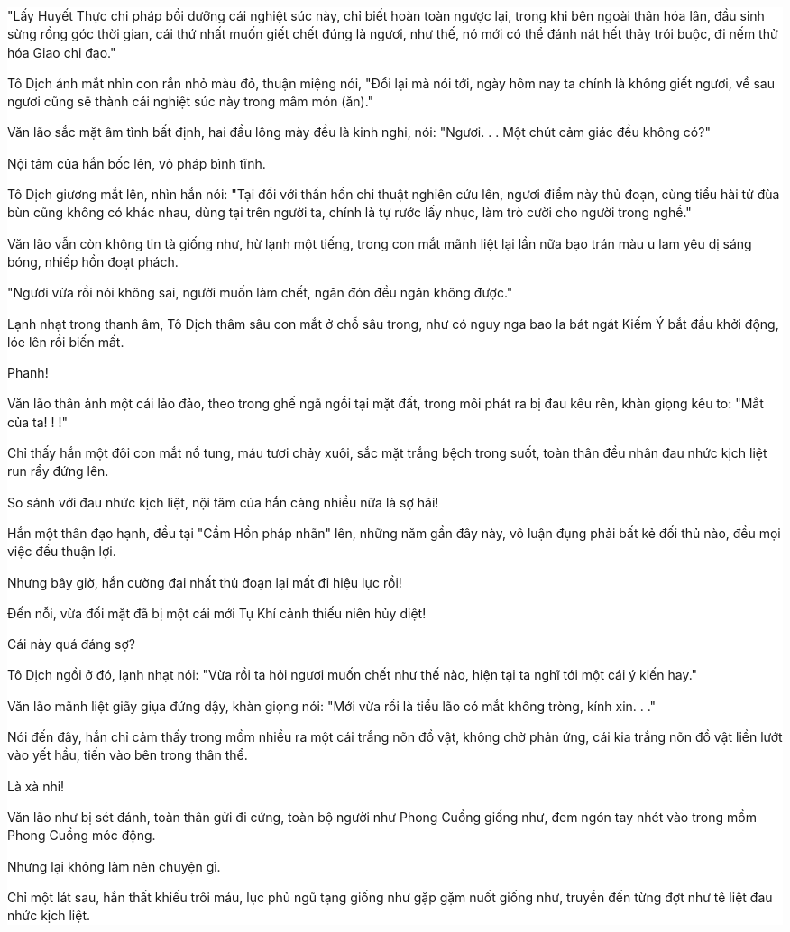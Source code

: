"Lấy Huyết Thực chi pháp bồi dưỡng cái nghiệt súc này, chỉ biết hoàn toàn ngược lại, trong khi bên ngoài thân hóa lân, đầu sinh sừng rồng góc thời gian, cái thứ nhất muốn giết chết đúng là ngươi, như thế, nó mới có thể đánh nát hết thảy trói buộc, đi nếm thử hóa Giao chi đạo."

Tô Dịch ánh mắt nhìn con rắn nhỏ màu đỏ, thuận miệng nói, "Đổi lại mà nói tới, ngày hôm nay ta chính là không giết ngươi, về sau ngươi cũng sẽ thành cái nghiệt súc này trong mâm món (ăn)."

Văn lão sắc mặt âm tình bất định, hai đầu lông mày đều là kinh nghi, nói: "Ngươi. . . Một chút cảm giác đều không có?"

Nội tâm của hắn bốc lên, vô pháp bình tĩnh.

Tô Dịch giương mắt lên, nhìn hắn nói: "Tại đối với thần hồn chi thuật nghiên cứu lên, ngươi điểm này thủ đoạn, cùng tiểu hài tử đùa bùn cũng không có khác nhau, dùng tại trên người ta, chính là tự rước lấy nhục, làm trò cười cho người trong nghề."

Văn lão vẫn còn không tin tà giống như, hừ lạnh một tiếng, trong con mắt mãnh liệt lại lần nữa bạo trán màu u lam yêu dị sáng bóng, nhiếp hồn đoạt phách.

"Ngươi vừa rồi nói không sai, người muốn làm chết, ngăn đón đều ngăn không được."

Lạnh nhạt trong thanh âm, Tô Dịch thâm sâu con mắt ở chỗ sâu trong, như có nguy nga bao la bát ngát Kiếm Ý bắt đầu khởi động, lóe lên rồi biến mất.

Phanh!

Văn lão thân ảnh một cái lảo đảo, theo trong ghế ngã ngồi tại mặt đất, trong môi phát ra bị đau kêu rên, khàn giọng kêu to: "Mắt của ta! ! !"

Chỉ thấy hắn một đôi con mắt nổ tung, máu tươi chảy xuôi, sắc mặt trắng bệch trong suốt, toàn thân đều nhân đau nhức kịch liệt run rẩy đứng lên.

So sánh với đau nhức kịch liệt, nội tâm của hắn càng nhiều nữa là sợ hãi!

Hắn một thân đạo hạnh, đều tại "Cầm Hồn pháp nhãn" lên, những năm gần đây này, vô luận đụng phải bất kẻ đối thủ nào, đều mọi việc đều thuận lợi.

Nhưng bây giờ, hắn cường đại nhất thủ đoạn lại mất đi hiệu lực rồi!

Đến nỗi, vừa đối mặt đã bị một cái mới Tụ Khí cảnh thiếu niên hủy diệt!

Cái này quá đáng sợ?

Tô Dịch ngồi ở đó, lạnh nhạt nói: "Vừa rồi ta hỏi ngươi muốn chết như thế nào, hiện tại ta nghĩ tới một cái ý kiến hay."

Văn lão mãnh liệt giãy giụa đứng dậy, khàn giọng nói: "Mới vừa rồi là tiểu lão có mắt không tròng, kính xin. . ."

Nói đến đây, hắn chỉ cảm thấy trong mồm nhiều ra một cái trắng nõn đồ vật, không chờ phản ứng, cái kia trắng nõn đồ vật liền lướt vào yết hầu, tiến vào bên trong thân thể.

Là xà nhi!

Văn lão như bị sét đánh, toàn thân gửi đi cứng, toàn bộ người như Phong Cuồng giống như, đem ngón tay nhét vào trong mồm Phong Cuồng móc động.

Nhưng lại không làm nên chuyện gì.

Chỉ một lát sau, hắn thất khiếu trôi máu, lục phủ ngũ tạng giống như gặp gặm nuốt giống như, truyền đến từng đợt như tê liệt đau nhức kịch liệt.
